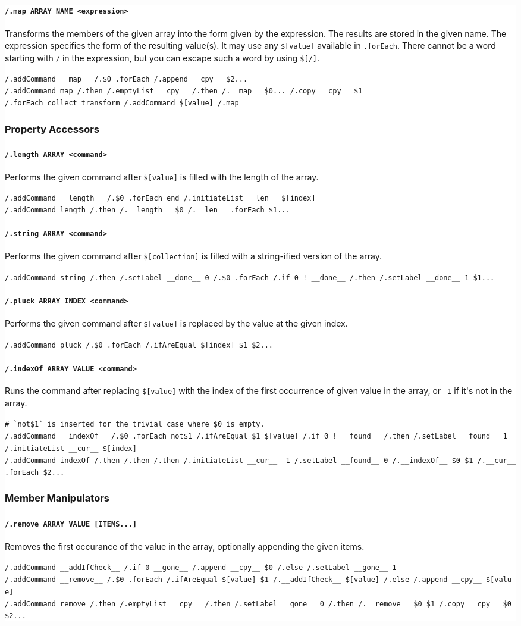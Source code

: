 #### `/.map ARRAY NAME <expression>` ####

Transforms the members of the given array into the form given by the expression. The results are stored in the given name. The expression specifies the form of the resulting value(s). It may use any `$[value]` available in `.forEach`. There cannot be a word starting with `/` in the expression, but you can escape such a word by using `$[/]`.

    /.addCommand __map__ /.$0 .forEach /.append __cpy__ $2...
    /.addCommand map /.then /.emptyList __cpy__ /.then /.__map__ $0... /.copy __cpy__ $1
    /.forEach collect transform /.addCommand $[value] /.map

### <a name="properties"></a> Property Accessors ###

#### `/.length ARRAY <command>` ####

Performs the given command after `$[value]` is filled with the length of the array.

    /.addCommand __length__ /.$0 .forEach end /.initiateList __len__ $[index]
    /.addCommand length /.then /.__length__ $0 /.__len__ .forEach $1...

#### `/.string ARRAY <command>` ####

Performs the given command after `$[collection]` is filled with a string-ified version of the array.

    /.addCommand string /.then /.setLabel __done__ 0 /.$0 .forEach /.if 0 ! __done__ /.then /.setLabel __done__ 1 $1...

#### `/.pluck ARRAY INDEX <command>` ####

Performs the given command after `$[value]` is replaced by the value at the given index.

    /.addCommand pluck /.$0 .forEach /.ifAreEqual $[index] $1 $2...

#### `/.indexOf ARRAY VALUE <command>` ####

Runs the command after replacing `$[value]` with the index of the first occurrence of given value in the array, or `-1` if it's not in the array.

    # `not$1` is inserted for the trivial case where $0 is empty.
    /.addCommand __indexOf__ /.$0 .forEach not$1 /.ifAreEqual $1 $[value] /.if 0 ! __found__ /.then /.setLabel __found__ 1 /.initiateList __cur__ $[index]
    /.addCommand indexOf /.then /.then /.then /.initiateList __cur__ -1 /.setLabel __found__ 0 /.__indexOf__ $0 $1 /.__cur__ .forEach $2...

### <a name="manipulate"></a> Member Manipulators ###

#### `/.remove ARRAY VALUE [ITEMS...]` ####

Removes the first occurance of the value in the array, optionally appending the given items.

    /.addCommand __addIfCheck__ /.if 0 __gone__ /.append __cpy__ $0 /.else /.setLabel __gone__ 1
    /.addCommand __remove__ /.$0 .forEach /.ifAreEqual $[value] $1 /.__addIfCheck__ $[value] /.else /.append __cpy__ $[value]
    /.addCommand remove /.then /.emptyList __cpy__ /.then /.setLabel __gone__ 0 /.then /.__remove__ $0 $1 /.copy __cpy__ $0 $2...
